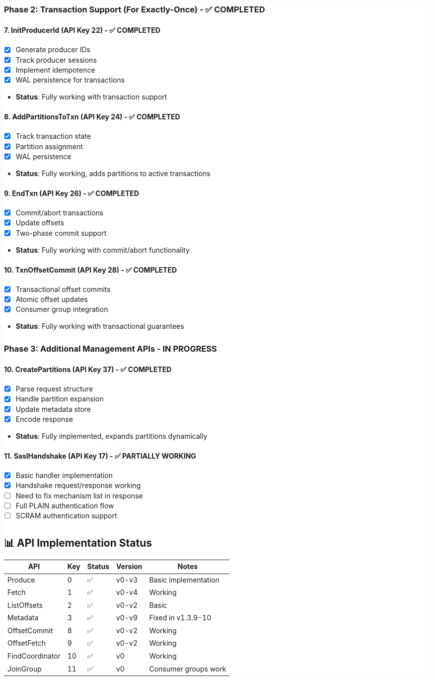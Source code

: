 ### Phase 2: Transaction Support (For Exactly-Once) - **✅ COMPLETED**
#### 7. InitProducerId (API Key 22) - **✅ COMPLETED**
- [x] Generate producer IDs
- [x] Track producer sessions
- [x] Implement idempotence
- [x] WAL persistence for transactions
- **Status**: Fully working with transaction support

#### 8. AddPartitionsToTxn (API Key 24) - **✅ COMPLETED**
- [x] Track transaction state
- [x] Partition assignment
- [x] WAL persistence
- **Status**: Fully working, adds partitions to active transactions

#### 9. EndTxn (API Key 26) - **✅ COMPLETED**
- [x] Commit/abort transactions
- [x] Update offsets
- [x] Two-phase commit support
- **Status**: Fully working with commit/abort functionality

#### 10. TxnOffsetCommit (API Key 28) - **✅ COMPLETED**
- [x] Transactional offset commits
- [x] Atomic offset updates
- [x] Consumer group integration
- **Status**: Fully working with transactional guarantees

### Phase 3: Additional Management APIs - **IN PROGRESS**

#### 10. CreatePartitions (API Key 37) - **✅ COMPLETED**
- [x] Parse request structure
- [x] Handle partition expansion
- [x] Update metadata store
- [x] Encode response
- **Status**: Fully implemented, expands partitions dynamically

#### 11. SaslHandshake (API Key 17) - **✅ PARTIALLY WORKING**
- [x] Basic handler implementation
- [x] Handshake request/response working
- [ ] Need to fix mechanism list in response
- [ ] Full PLAIN authentication flow
- [ ] SCRAM authentication support

## 📊 API Implementation Status

| API | Key | Status | Version | Notes |
|-----|-----|--------|---------|-------|
| Produce | 0 | ✅ | v0-v3 | Basic implementation |
| Fetch | 1 | ✅ | v0-v4 | Working |
| ListOffsets | 2 | ✅ | v0-v2 | Basic |
| Metadata | 3 | ✅ | v0-v9 | Fixed in v1.3.9-10 |
| OffsetCommit | 8 | ✅ | v0-v2 | Working |
| OffsetFetch | 9 | ✅ | v0-v2 | Working |
| FindCoordinator | 10 | ✅ | v0 | Working |
| JoinGroup | 11 | ✅ | v0 | Consumer groups work |